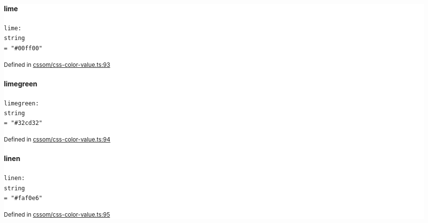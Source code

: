 


</section>
<section class="pb-4 pt-2 tsd-kind-variable tsd-parent-kind-object-literal">
<div class="d-flex flex-row">

<h4 id="x11colorsmap.lime">lime</h4>
</div>

<code class="tsd-signature tsd-kind-icon">lime<span class="tsd-signature-symbol">:</span> <span class="tsd-signature-type">string</span><span class="tsd-signature-symbol"> =&nbsp;&quot;#00ff00&quot;</span></code>

<aside class="tsd-sources pb-2">
<div class="d-flex flex-column">
<small class="text-muted">Defined in <a href="https://github.com/umbopepato/visua/blob/6f68f03/src/cssom/css-color-value.ts#L93">cssom/css-color-value.ts:93</a></small>
</div>
</aside>




</section>
<section class="pb-4 pt-2 tsd-kind-variable tsd-parent-kind-object-literal">
<div class="d-flex flex-row">

<h4 id="x11colorsmap.limegreen">limegreen</h4>
</div>

<code class="tsd-signature tsd-kind-icon">limegreen<span class="tsd-signature-symbol">:</span> <span class="tsd-signature-type">string</span><span class="tsd-signature-symbol"> =&nbsp;&quot;#32cd32&quot;</span></code>

<aside class="tsd-sources pb-2">
<div class="d-flex flex-column">
<small class="text-muted">Defined in <a href="https://github.com/umbopepato/visua/blob/6f68f03/src/cssom/css-color-value.ts#L94">cssom/css-color-value.ts:94</a></small>
</div>
</aside>




</section>
<section class="pb-4 pt-2 tsd-kind-variable tsd-parent-kind-object-literal">
<div class="d-flex flex-row">

<h4 id="x11colorsmap.linen">linen</h4>
</div>

<code class="tsd-signature tsd-kind-icon">linen<span class="tsd-signature-symbol">:</span> <span class="tsd-signature-type">string</span><span class="tsd-signature-symbol"> =&nbsp;&quot;#faf0e6&quot;</span></code>

<aside class="tsd-sources pb-2">
<div class="d-flex flex-column">
<small class="text-muted">Defined in <a href="https://github.com/umbopepato/visua/blob/6f68f03/src/cssom/css-color-value.ts#L95">cssom/css-color-value.ts:95</a></small>
</div>
</aside>
